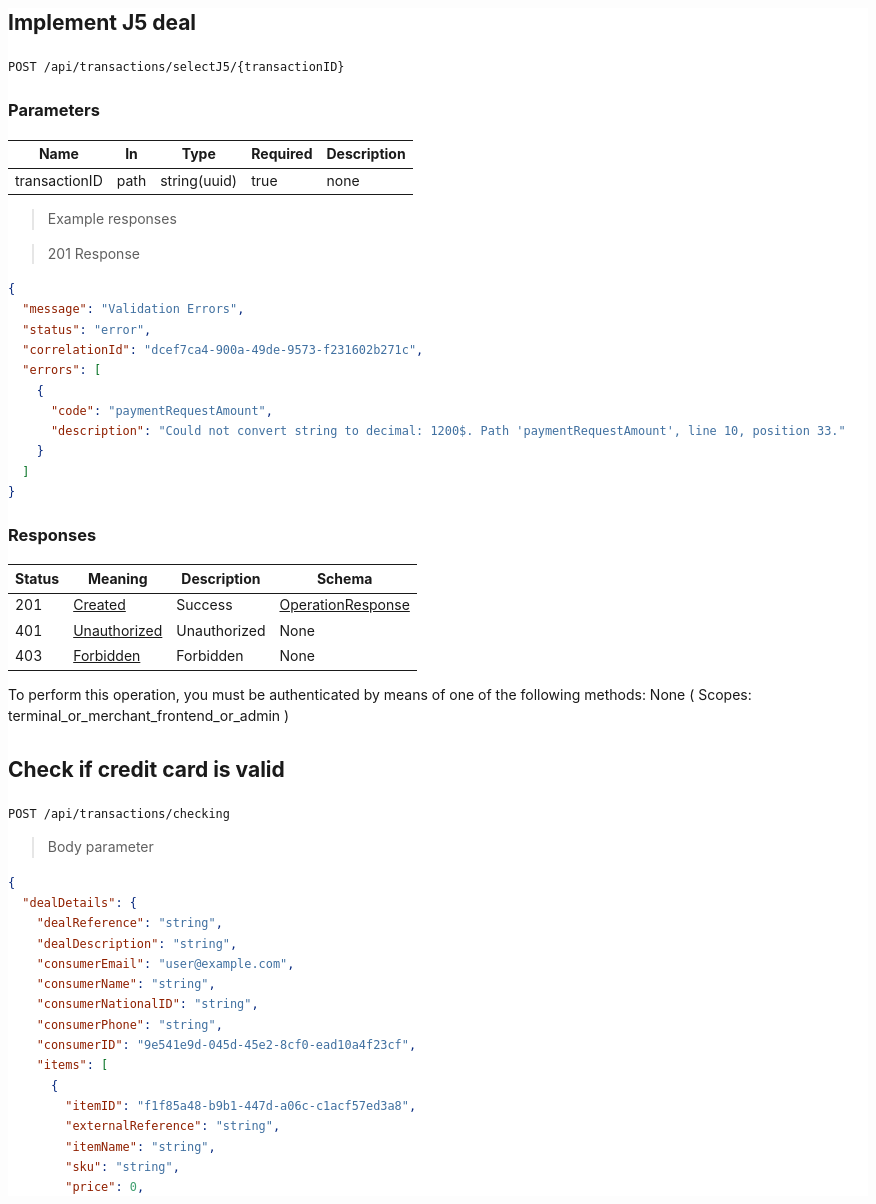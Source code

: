 ## Implement J5 deal

`POST /api/transactions/selectJ5/{transactionID}`

<h3 id="implement-j5-deal-parameters">Parameters</h3>

|Name|In|Type|Required|Description|
|---|---|---|---|---|
|transactionID|path|string(uuid)|true|none|

> Example responses

> 201 Response

```json
{
  "message": "Validation Errors",
  "status": "error",
  "correlationId": "dcef7ca4-900a-49de-9573-f231602b271c",
  "errors": [
    {
      "code": "paymentRequestAmount",
      "description": "Could not convert string to decimal: 1200$. Path 'paymentRequestAmount', line 10, position 33."
    }
  ]
}
```

<h3 id="implement-j5-deal-responses">Responses</h3>

|Status|Meaning|Description|Schema|
|---|---|---|---|
|201|[Created](https://tools.ietf.org/html/rfc7231#section-6.3.2)|Success|[OperationResponse](#schemaoperationresponse)|
|401|[Unauthorized](https://tools.ietf.org/html/rfc7235#section-3.1)|Unauthorized|None|
|403|[Forbidden](https://tools.ietf.org/html/rfc7231#section-6.5.3)|Forbidden|None|

<aside class="warning">
To perform this operation, you must be authenticated by means of one of the following methods:
None ( Scopes: terminal_or_merchant_frontend_or_admin )
</aside>

## Check if credit card is valid

`POST /api/transactions/checking`

> Body parameter

```json
{
  "dealDetails": {
    "dealReference": "string",
    "dealDescription": "string",
    "consumerEmail": "user@example.com",
    "consumerName": "string",
    "consumerNationalID": "string",
    "consumerPhone": "string",
    "consumerID": "9e541e9d-045d-45e2-8cf0-ead10a4f23cf",
    "items": [
      {
        "itemID": "f1f85a48-b9b1-447d-a06c-c1acf57ed3a8",
        "externalReference": "string",
        "itemName": "string",
        "sku": "string",
        "price": 0,
```